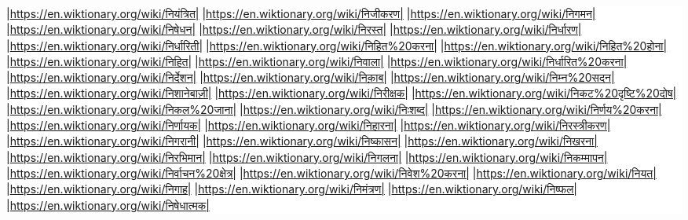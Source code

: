 |https://en.wiktionary.org/wiki/नियंत्रित|
|https://en.wiktionary.org/wiki/निजीकरण|
|https://en.wiktionary.org/wiki/निगमन|
|https://en.wiktionary.org/wiki/निषेधन|
|https://en.wiktionary.org/wiki/निरस्त|
|https://en.wiktionary.org/wiki/निर्धारण|
|https://en.wiktionary.org/wiki/निर्धारिती|
|https://en.wiktionary.org/wiki/निहित%20करना|
|https://en.wiktionary.org/wiki/निहित%20होना|
|https://en.wiktionary.org/wiki/निहित|
|https://en.wiktionary.org/wiki/निवाला|
|https://en.wiktionary.org/wiki/निर्धारित%20करना|
|https://en.wiktionary.org/wiki/निर्देशन|
|https://en.wiktionary.org/wiki/निक़ाब|
|https://en.wiktionary.org/wiki/निम्न%20सदन|
|https://en.wiktionary.org/wiki/निशानेबाज़ी|
|https://en.wiktionary.org/wiki/निरीक्षक|
|https://en.wiktionary.org/wiki/निकट%20दृष्टि%20दोष|
|https://en.wiktionary.org/wiki/निकल%20जाना|
|https://en.wiktionary.org/wiki/निःशब्द|
|https://en.wiktionary.org/wiki/निर्णय%20करना|
|https://en.wiktionary.org/wiki/निर्णायक|
|https://en.wiktionary.org/wiki/निहारना|
|https://en.wiktionary.org/wiki/निरस्त्रीकरण|
|https://en.wiktionary.org/wiki/निगरानी|
|https://en.wiktionary.org/wiki/निष्कासन|
|https://en.wiktionary.org/wiki/निखरना|
|https://en.wiktionary.org/wiki/निरभिमान|
|https://en.wiktionary.org/wiki/निगलना|
|https://en.wiktionary.org/wiki/निकम्मापन|
|https://en.wiktionary.org/wiki/निर्वाचन%20क्षेत्र|
|https://en.wiktionary.org/wiki/निवेश%20करना|
|https://en.wiktionary.org/wiki/नियत|
|https://en.wiktionary.org/wiki/निगाह|
|https://en.wiktionary.org/wiki/निमंत्रण|
|https://en.wiktionary.org/wiki/निष्फल|
|https://en.wiktionary.org/wiki/निषेधात्मक|